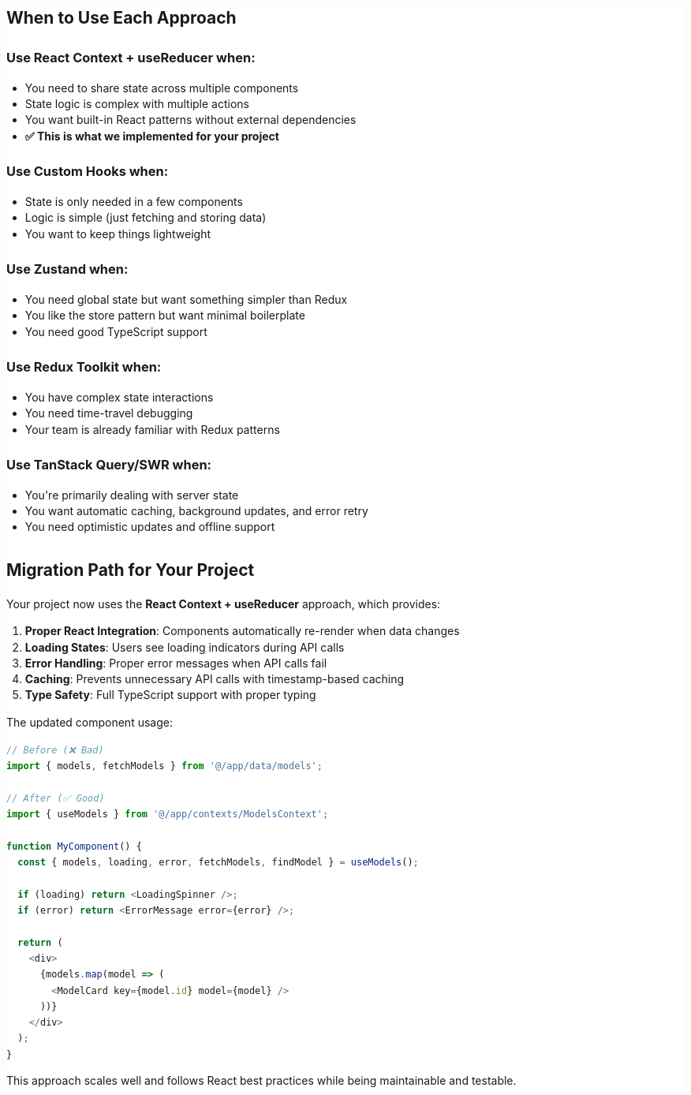 ## When to Use Each Approach

### Use React Context + useReducer when:
- You need to share state across multiple components
- State logic is complex with multiple actions
- You want built-in React patterns without external dependencies
- **✅ This is what we implemented for your project**

### Use Custom Hooks when:
- State is only needed in a few components
- Logic is simple (just fetching and storing data)
- You want to keep things lightweight

### Use Zustand when:
- You need global state but want something simpler than Redux
- You like the store pattern but want minimal boilerplate
- You need good TypeScript support

### Use Redux Toolkit when:
- You have complex state interactions
- You need time-travel debugging
- Your team is already familiar with Redux patterns

### Use TanStack Query/SWR when:
- You're primarily dealing with server state
- You want automatic caching, background updates, and error retry
- You need optimistic updates and offline support

## Migration Path for Your Project

Your project now uses the **React Context + useReducer** approach, which provides:

1. **Proper React Integration**: Components automatically re-render when data changes
2. **Loading States**: Users see loading indicators during API calls
3. **Error Handling**: Proper error messages when API calls fail
4. **Caching**: Prevents unnecessary API calls with timestamp-based caching
5. **Type Safety**: Full TypeScript support with proper typing

The updated component usage:
```typescript
// Before (❌ Bad)
import { models, fetchModels } from '@/app/data/models';

// After (✅ Good)
import { useModels } from '@/app/contexts/ModelsContext';

function MyComponent() {
  const { models, loading, error, fetchModels, findModel } = useModels();
  
  if (loading) return <LoadingSpinner />;
  if (error) return <ErrorMessage error={error} />;
  
  return (
    <div>
      {models.map(model => (
        <ModelCard key={model.id} model={model} />
      ))}
    </div>
  );
}
```

This approach scales well and follows React best practices while being maintainable and testable.
